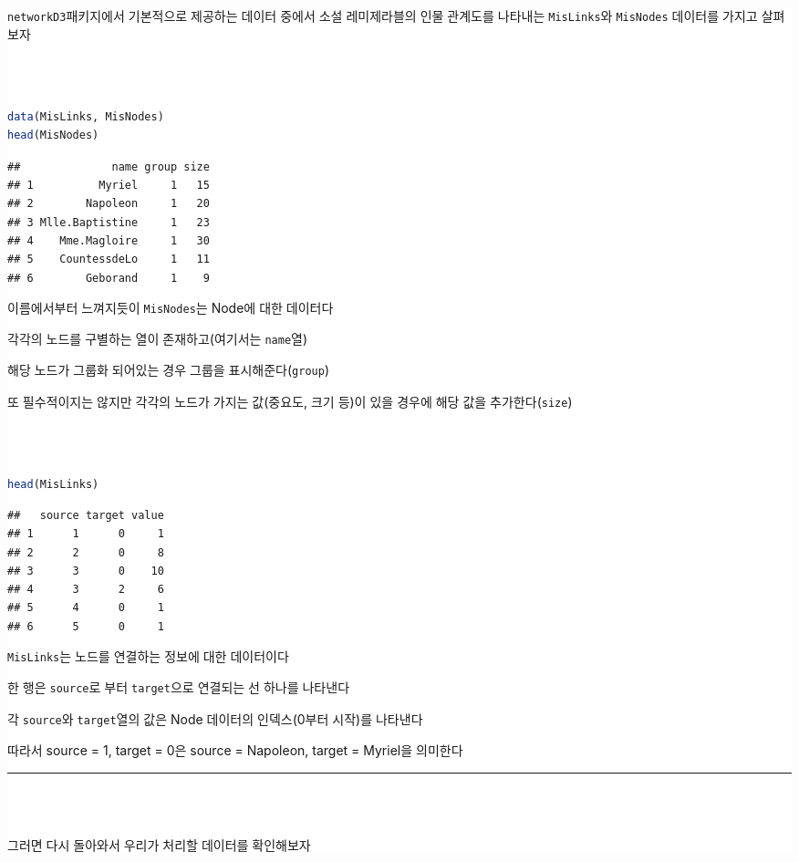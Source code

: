 `networkD3`패키지에서 기본적으로 제공하는 데이터 중에서 소설 레미제라블의 인물 관계도를 나타내는 `MisLinks`와 `MisNodes` 데이터를 가지고 살펴보자 

<br />
<br />


```r
data(MisLinks, MisNodes)
head(MisNodes)
```

```
##              name group size
## 1          Myriel     1   15
## 2        Napoleon     1   20
## 3 Mlle.Baptistine     1   23
## 4    Mme.Magloire     1   30
## 5    CountessdeLo     1   11
## 6        Geborand     1    9
```

이름에서부터 느껴지듯이 `MisNodes`는 Node에 대한 데이터다

각각의 노드를 구별하는 열이 존재하고(여기서는 `name`열)

해당 노드가 그룹화 되어있는 경우 그룹을 표시해준다(`group`)

또 필수적이지는 않지만 각각의 노드가 가지는 값(중요도, 크기 등)이 있을 경우에 해당 값을 추가한다(`size`)

<br />
<br />


```r
head(MisLinks)
```

```
##   source target value
## 1      1      0     1
## 2      2      0     8
## 3      3      0    10
## 4      3      2     6
## 5      4      0     1
## 6      5      0     1
```

`MisLinks`는 노드를 연결하는 정보에 대한 데이터이다

한 행은 `source`로 부터 `target`으로 연결되는 선 하나를 나타낸다

각 `source`와 `target`열의 값은 Node 데이터의 인덱스(0부터 시작)를 나타낸다

따라서 source = 1, target = 0은 source = Napoleon, target = Myriel을 의미한다

---

<br />
<br />

그러면 다시 돌아와서 우리가 처리할 데이터를 확인해보자
